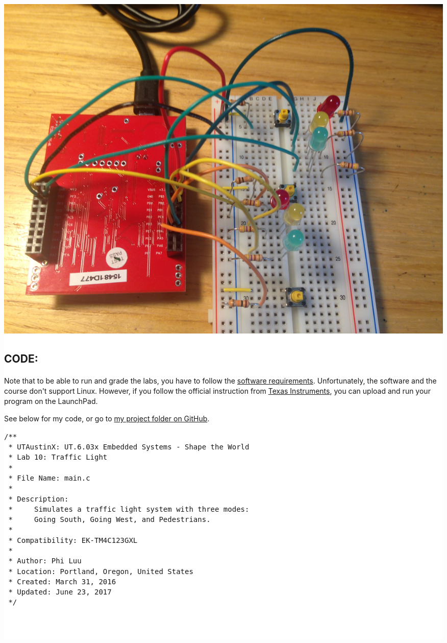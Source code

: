 ![breadboard-layout](/images/ut-6-03x-lab-10/breadboard-layout.jpg)

## **CODE:**

Note that to be able to run and grade the labs, you have to follow the [software requirements](https://github.com/philectron/ut-6-03x/blob/master/software_requirements.pdf). Unfortunately, the software and the course don't support Linux. However, if you follow the official instruction from [Texas Instruments](http://www.ti.com/ww/en/LaunchPad/software.html#tabs), you can upload and run your program on the LaunchPad.

See below for my code, or go to [my project folder on GitHub](https://github.com/philectron/ut-6-03x/tree/master/lab_10_traffic_light).

<pre class="prettyprint c-html linenums:1">
/**
 * UTAustinX: UT.6.03x Embedded Systems - Shape the World
 * Lab 10: Traffic Light
 *
 * File Name: main.c
 *
 * Description:
 *     Simulates a traffic light system with three modes:
 *     Going South, Going West, and Pedestrians.
 *
 * Compatibility: EK-TM4C123GXL
 *
 * Author: Phi Luu
 * Location: Portland, Oregon, United States
 * Created: March 31, 2016
 * Updated: June 23, 2017
 */
